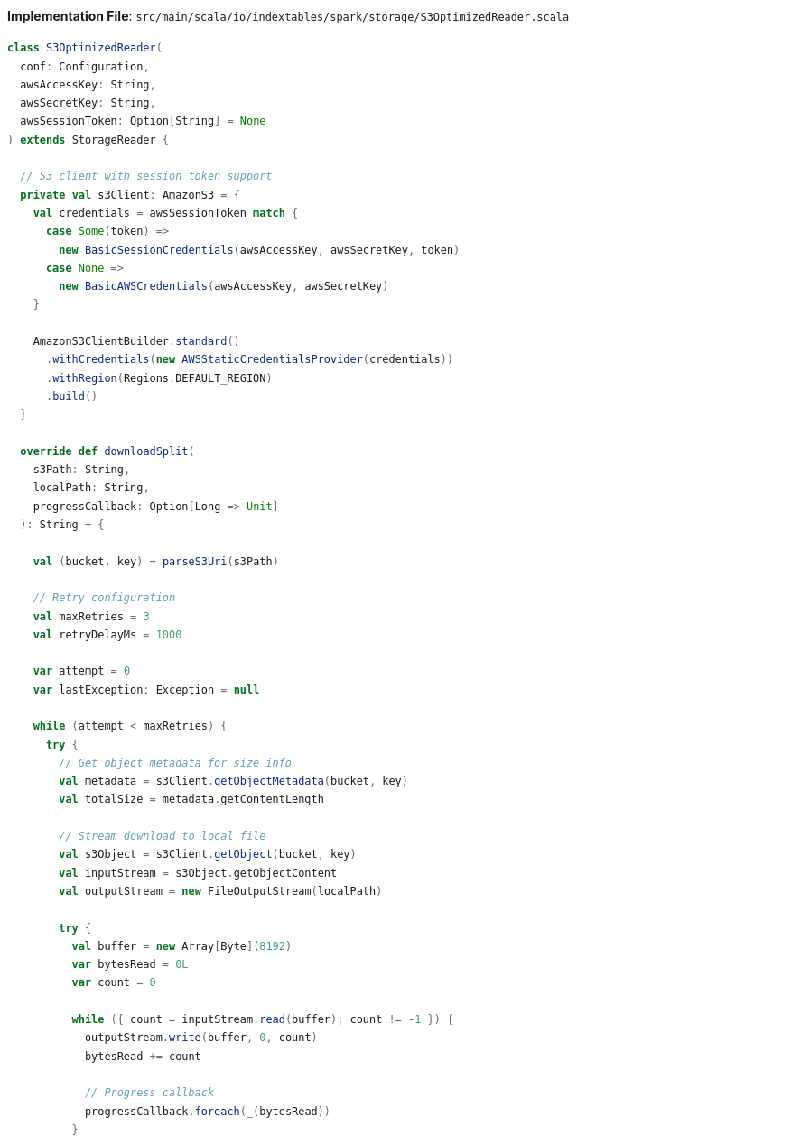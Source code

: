 **Implementation File**: `src/main/scala/io/indextables/spark/storage/S3OptimizedReader.scala`

```scala
class S3OptimizedReader(
  conf: Configuration,
  awsAccessKey: String,
  awsSecretKey: String,
  awsSessionToken: Option[String] = None
) extends StorageReader {

  // S3 client with session token support
  private val s3Client: AmazonS3 = {
    val credentials = awsSessionToken match {
      case Some(token) =>
        new BasicSessionCredentials(awsAccessKey, awsSecretKey, token)
      case None =>
        new BasicAWSCredentials(awsAccessKey, awsSecretKey)
    }

    AmazonS3ClientBuilder.standard()
      .withCredentials(new AWSStaticCredentialsProvider(credentials))
      .withRegion(Regions.DEFAULT_REGION)
      .build()
  }

  override def downloadSplit(
    s3Path: String,
    localPath: String,
    progressCallback: Option[Long => Unit]
  ): String = {

    val (bucket, key) = parseS3Uri(s3Path)

    // Retry configuration
    val maxRetries = 3
    val retryDelayMs = 1000

    var attempt = 0
    var lastException: Exception = null

    while (attempt < maxRetries) {
      try {
        // Get object metadata for size info
        val metadata = s3Client.getObjectMetadata(bucket, key)
        val totalSize = metadata.getContentLength

        // Stream download to local file
        val s3Object = s3Client.getObject(bucket, key)
        val inputStream = s3Object.getObjectContent
        val outputStream = new FileOutputStream(localPath)

        try {
          val buffer = new Array[Byte](8192)
          var bytesRead = 0L
          var count = 0

          while ({ count = inputStream.read(buffer); count != -1 }) {
            outputStream.write(buffer, 0, count)
            bytesRead += count

            // Progress callback
            progressCallback.foreach(_(bytesRead))
          }

```
